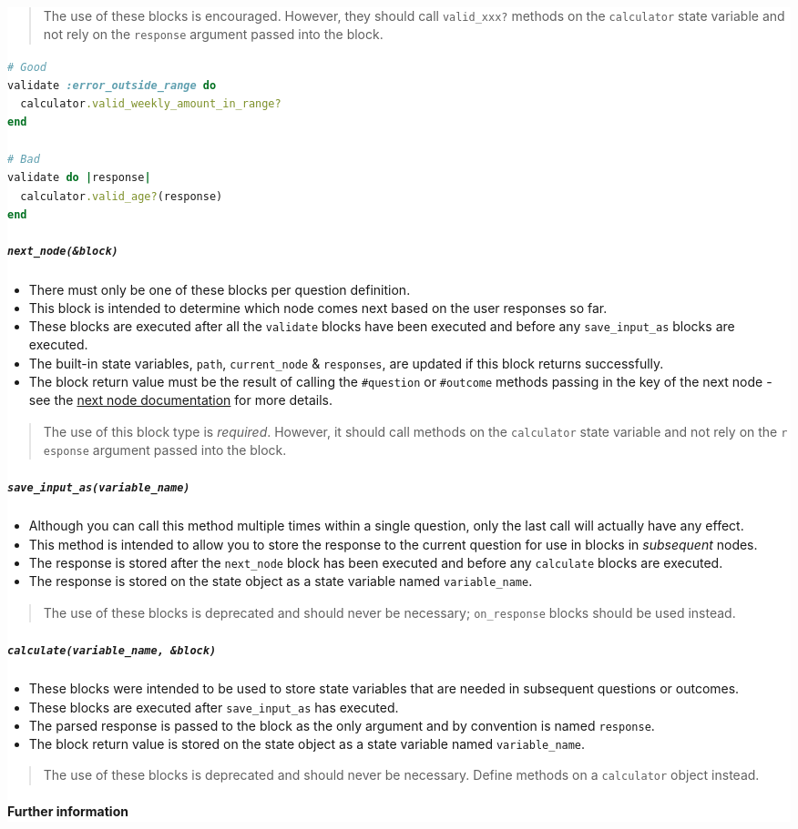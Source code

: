 > The use of these blocks is encouraged. However, they should call `valid_xxx?` methods on the `calculator` state variable and not rely on the `response` argument passed into the block.

```ruby
# Good
validate :error_outside_range do
  calculator.valid_weekly_amount_in_range?
end

# Bad
validate do |response|
  calculator.valid_age?(response)
end
```

##### `next_node(&block)`

* There must only be one of these blocks per question definition.
* This block is intended to determine which node comes next based on the user responses so far.
* These blocks are executed after all the `validate` blocks have been executed and before any `save_input_as` blocks are executed.
* The built-in state variables, `path`, `current_node` & `responses`, are updated if this block returns successfully.
* The block return value must be the result of calling the `#question` or `#outcome` methods passing in the key of the next node - see the [next node documentation](next-node-rules.md) for more details.

> The use of this block type is *required*. However, it should call methods on the `calculator` state variable and not rely on the `response` argument passed into the block.

##### `save_input_as(variable_name)`

* Although you can call this method multiple times within a single question, only the last call will actually have any effect.
* This method is intended to allow you to store the response to the current question for use in blocks in *subsequent* nodes.
* The response is stored after the `next_node` block has been executed and before any `calculate` blocks are executed.
* The response is stored on the state object as a state variable named `variable_name`.

> The use of these blocks is deprecated and should never be necessary; `on_response` blocks should be used instead.

##### `calculate(variable_name, &block)`

* These blocks were intended to be used to store state variables that are needed in subsequent questions or outcomes.
* These blocks are executed after `save_input_as` has executed.
* The parsed response is passed to the block as the only argument and by convention is named `response`.
* The block return value is stored on the state object as a state variable named `variable_name`.

> The use of these blocks is deprecated and should never be necessary. Define methods on a `calculator` object instead.

#### Further information
